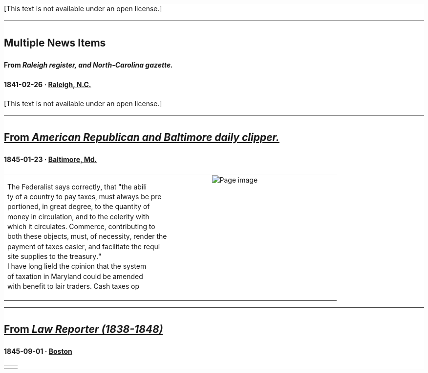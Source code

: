 [This text is not available under an open license.]

---

## Multiple News Items

#### From _Raleigh register, and North-Carolina gazette._

#### 1841-02-26 &middot; [Raleigh, N.C.](http://dbpedia.org/resource/Raleigh%2C_North_Carolina)

[This text is not available under an open license.]

---

## [From _American Republican and Baltimore daily clipper._](https://www.loc.gov/resource/sn83009567/1845-01-23/ed-1/?sp=1)

#### 1845-01-23 &middot; [Baltimore, Md.](http://dbpedia.org/resource/Baltimore)

<table style="width: 100%;"><tr><td style="width: 50%">

  
The Federalist says correctly, that &quot;the abili­  
ty of a country to pay taxes, must always be pre­  
portioned, in great degree, to the quantity of  
money in circulation, and to the celerity with  
which it circulates. Commerce, contributing to  
both these objects, must, of necessity, render the  
payment of taxes easier, and facilitate the requi­  
site supplies to the treasury.&quot;  
I have long lield the cpinion that the system  
of taxation in Maryland could be amended  
with benefit to lair traders. Cash taxes op
</td><td style="width: 50%; max-height: 75%; margin: auto; display: block;">
<img alt="Page image" src="https://tile.loc.gov/image-services/iiif/service:ndnp:mdu:batch_mdu_jalapeno_ver02:data:sn83009567:0029602613A:1845012301:0086/pct:33.94967594357606,59.04722490458454,14.652433600203329,5.8214926196716785/!600,600/0/default.jpg"/>
</td>
</tr></table>

---

## [From _Law Reporter (1838-1848)_](https://archive.org/details/sim_monthly-law-reporter_1845-09_8_5/page/n23/mode/1up?view=theater)

#### 1845-09-01 &middot; [Boston](http://dbpedia.org/resource/Boston)

<table style="width: 100%;"><tr><td style="width: 50%">
